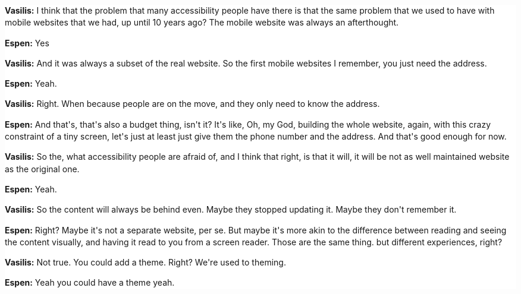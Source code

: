 <p data-time="27:32"><b>Vasilis:</b>
I think that the problem that many accessibility people have there is that the same problem that we used to have with mobile websites that we had, up until 10 years ago? The mobile website was always an afterthought.
</p>

<p data-time="27:48"><b>Espen:</b>
Yes
</p>

<p data-time="27:49"><b>Vasilis:</b>
And it was always a subset of the real website. So the first mobile websites I remember, you just need the address.
</p>

<p data-time="27:57"><b>Espen:</b>
Yeah.
</p>

<p data-time="27:58"><b>Vasilis:</b>
Right. When because people are on the move, and they only need to know the address.
</p>

<p data-time="28:05"><b>Espen:</b>
And that's, that's also a budget thing, isn't it? It's like, Oh, my God, building the whole website, again, with this crazy constraint of a tiny screen, let's just at least just give them the phone number and the address. And that's good enough for now.
</p>

<p data-time="28:19"><b>Vasilis:</b>
So the, what accessibility people are afraid of, and I think that right, is that it will, it will be not as well maintained website as the original one.
</p>

<p data-time="28:34"><b>Espen:</b>
Yeah.
</p>

<p data-time="28:34"><b>Vasilis:</b>
So the content will always be behind even. Maybe they stopped updating it. Maybe they don't remember it.
</p>

<p data-time="28:41"><b>Espen:</b>
Right? Maybe it's not a separate website, per se. But maybe it's more akin to the difference between reading and seeing the content visually, and having it read to you from a screen reader. Those are the same thing. but different experiences, right?
</p>

<p data-time="28:58"><b>Vasilis:</b>
Not true. You could add a theme. Right? We're used to theming.
</p>

<p data-time="29:03"><b>Espen:</b>
Yeah you could have a theme yeah.
</p>
